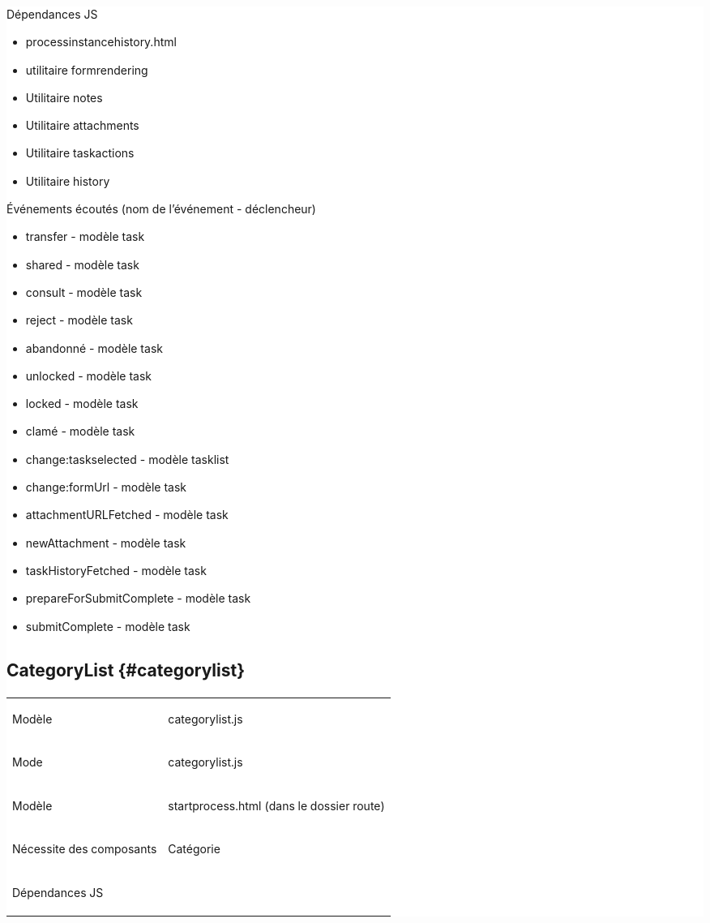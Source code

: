   </tr> 
  <tr> 
   <td><p>Dépendances JS</p> </td> 
   <td> 
    <ul> 
     <li><p>processinstancehistory.html</p> </li> 
     <li><p>utilitaire formrendering</p> </li> 
     <li><p>Utilitaire notes</p> </li> 
     <li><p>Utilitaire attachments</p> </li> 
     <li><p>Utilitaire taskactions</p> </li> 
     <li><p>Utilitaire history</p> </li> 
    </ul> </td> 
  </tr> 
  <tr> 
   <td><p>Événements écoutés (nom de l’événement - déclencheur)</p> </td> 
   <td> 
    <ul> 
     <li><p>transfer - modèle task</p> </li> 
     <li><p>shared - modèle task</p> </li> 
     <li><p>consult - modèle task</p> </li> 
     <li><p>reject - modèle task</p> </li> 
     <li><p>abandonné - modèle task</p> </li> 
     <li><p>unlocked - modèle task</p> </li> 
     <li><p>locked - modèle task</p> </li> 
     <li><p>clamé - modèle task</p> </li> 
     <li><p>change:taskselected - modèle tasklist</p> </li> 
     <li><p>change:formUrl - modèle task</p> </li> 
     <li>attachmentURLFetched - modèle task</li> 
    </ul> 
    <ul> 
     <li>newAttachment - modèle task</li> 
     <li><p>taskHistoryFetched - modèle task</p> </li> 
     <li>prepareForSubmitComplete - modèle task</li> 
     <li><p>submitComplete - modèle task</p> </li> 
    </ul> </td> 
  </tr> 
 </tbody> 
</table>

## CategoryList {#categorylist}

<table> 
 <tbody> 
  <tr> 
   <td><p>Modèle</p></td> 
   <td><p>categorylist.js</p></td> 
  </tr> 
  <tr> 
   <td><p>Mode</p></td> 
   <td><p>categorylist.js</p></td> 
  </tr> 
  <tr> 
   <td><p>Modèle</p></td> 
   <td><p>startprocess.html (dans le dossier route)</p></td> 
  </tr> 
  <tr> 
   <td><p>Nécessite des composants</p></td> 
   <td><p>Catégorie</p></td> 
  </tr> 
  <tr> 
   <td><p>Dépendances JS</p></td> 
   <td> 
    <ul> 